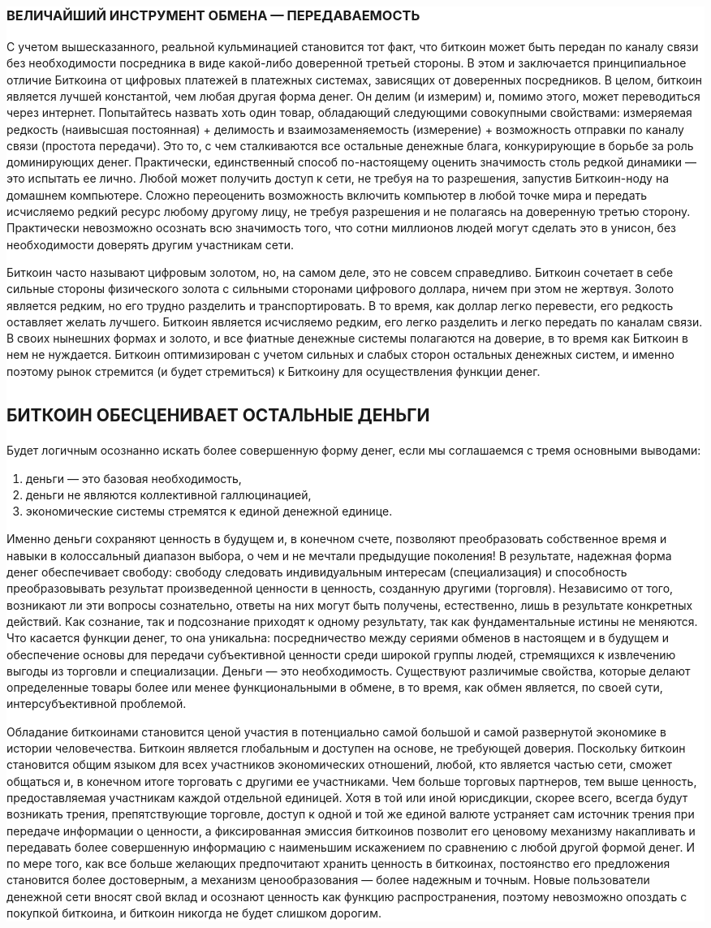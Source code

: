 ### ВЕЛИЧАЙШИЙ ИНСТРУМЕНТ ОБМЕНА — ПЕРЕДАВАЕМОСТЬ

С учетом вышесказанного, реальной кульминацией становится тот факт, что биткоин может быть передан по каналу связи без необходимости посредника в виде какой-либо доверенной третьей стороны. В этом и заключается принципиальное отличие Биткоина от цифровых платежей в платежных системах, зависящих от доверенных посредников. В целом, биткоин является лучшей константой, чем любая другая форма денег. Он делим (и измерим) и, помимо этого, может переводиться через интернет. Попытайтесь назвать хоть один товар, обладающий следующими совокупными свойствами: измеряемая редкость (наивысшая постоянная) + делимость и взаимозаменяемость (измерение) + возможность отправки по каналу связи (простота передачи). Это то, с чем сталкиваются все остальные денежные блага, конкурирующие в борьбе за роль доминирующих денег. Практически, единственный способ по-настоящему оценить значимость столь редкой динамики — это испытать ее лично. Любой может получить доступ к сети, не требуя на то разрешения, запустив Биткоин-ноду на домашнем компьютере. Сложно переоценить возможность включить компьютер в любой точке мира и передать исчисляемо редкий ресурс любому другому лицу, не требуя разрешения и не полагаясь на доверенную третью сторону. Практически невозможно осознать всю значимость того, что сотни миллионов людей могут сделать это в унисон, без необходимости доверять другим участникам сети.

Биткоин часто называют цифровым золотом, но, на самом деле, это не совсем справедливо. Биткоин сочетает в себе сильные стороны физического золота с сильными сторонами цифрового доллара, ничем при этом не жертвуя. Золото является редким, но его трудно разделить и транспортировать. В то время, как доллар легко перевести, его редкость оставляет желать лучшего. Биткоин является исчисляемо редким, его легко разделить и легко передать по каналам связи. В своих нынешних формах и золото, и все фиатные денежные системы полагаются на доверие, в то время как Биткоин в нем не нуждается. Биткоин оптимизирован с учетом сильных и слабых сторон остальных денежных систем, и именно поэтому рынок стремится (и будет стремиться) к Биткоину для осуществления функции денег.

## БИТКОИН ОБЕСЦЕНИВАЕТ ОСТАЛЬНЫЕ ДЕНЬГИ

Будет логичным осознанно искать более совершенную форму денег, если мы соглашаемся с тремя основными выводами:

1.  деньги — это базовая необходимость,
2.  деньги не являются коллективной галлюцинацией,
3.  экономические системы стремятся к единой денежной единице.

Именно деньги сохраняют ценность в будущем и, в конечном счете, позволяют преобразовать собственное время и навыки в колоссальный диапазон выбора, о чем и не мечтали предыдущие поколения! В результате, надежная форма денег обеспечивает свободу: свободу следовать индивидуальным интересам (специализация) и способность преобразовывать результат произведенной ценности в ценность, созданную другими (торговля). Независимо от того, возникают ли эти вопросы сознательно, ответы на них могут быть получены, естественно, лишь в результате конкретных действий. Как сознание, так и подсознание приходят к одному результату, так как фундаментальные истины не меняются. Что касается функции денег, то она уникальна: посредничество между сериями обменов в настоящем и в будущем и обеспечение основы для передачи субъективной ценности среди широкой группы людей, стремящихся к извлечению выгоды из торговли и специализации. Деньги — это необходимость. Существуют различимые свойства, которые делают определенные товары более или менее функциональными в обмене, в то время, как обмен является, по своей сути, интерсубъективной проблемой.

Обладание биткоинами становится ценой участия в потенциально самой большой и самой развернутой экономике в истории человечества. Биткоин является глобальным и доступен на основе, не требующей доверия. Поскольку биткоин становится общим языком для всех участников экономических отношений, любой, кто является частью сети, сможет общаться и, в конечном итоге торговать с другими ее участниками. Чем больше торговых партнеров, тем выше ценность, предоставляемая участникам каждой отдельной единицей. Хотя в той или иной юрисдикции, скорее всего, всегда будут возникать трения, препятствующие торговле, доступ к одной и той же единой валюте устраняет сам источник трения при передаче информации о ценности, а фиксированная эмиссия биткоинов позволит его ценовому механизму накапливать и передавать более совершенную информацию с наименьшим искажением по сравнению с любой другой формой денег. И по мере того, как все больше желающих предпочитают хранить ценность в биткоинах, постоянство его предложения становится более достоверным, а механизм ценообразования — более надежным и точным. Новые пользователи денежной сети вносят свой вклад и осознают ценность как функцию распространения, поэтому невозможно опоздать с покупкой биткоина, и биткоин никогда не будет слишком дорогим.
